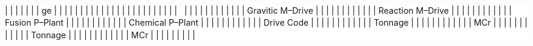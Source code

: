 |                                      |       |                              |
|                                      | | ge                                 |
|                                      |    |                                 |
|                                      |       |                              |
|                                      | |                                    |
|                                      |    |                                 |
|                                      |       |                              |
|                                      | |                                    |
|                                      |    |                                 |
|                                      |       |                              |
|                                      | | Gravitic M–Drive                   |
|                                      |    |                                 |
|                                      |       |                              |
|                                      | | Reaction M–Drive                   |
|                                      |    |                                 |
|                                      |       |                              |
|                                      | | Fusion P–Plant                     |
|                                      |    |                                 |
|                                      |       |                              |
|                                      | | Chemical P–Plant                   |
|                                      |    |                                 |
|                                      |       |                              |
|                                      | | Drive Code                         |
|                                      |    |                                 |
|                                      |       |                              |
|                                      | | Tonnage                            |
|                                      |    |                                 |
|                                      |       |                              |
|                                      | | MCr                                |
|                                      |    |                                 |
|                                      |       |                              |
|                                      | | Tonnage                            |
|                                      |    |                                 |
|                                      |       |                              |
|                                      | | MCr                                |
|                                      |    |                                 |
|                                      |       |                              |